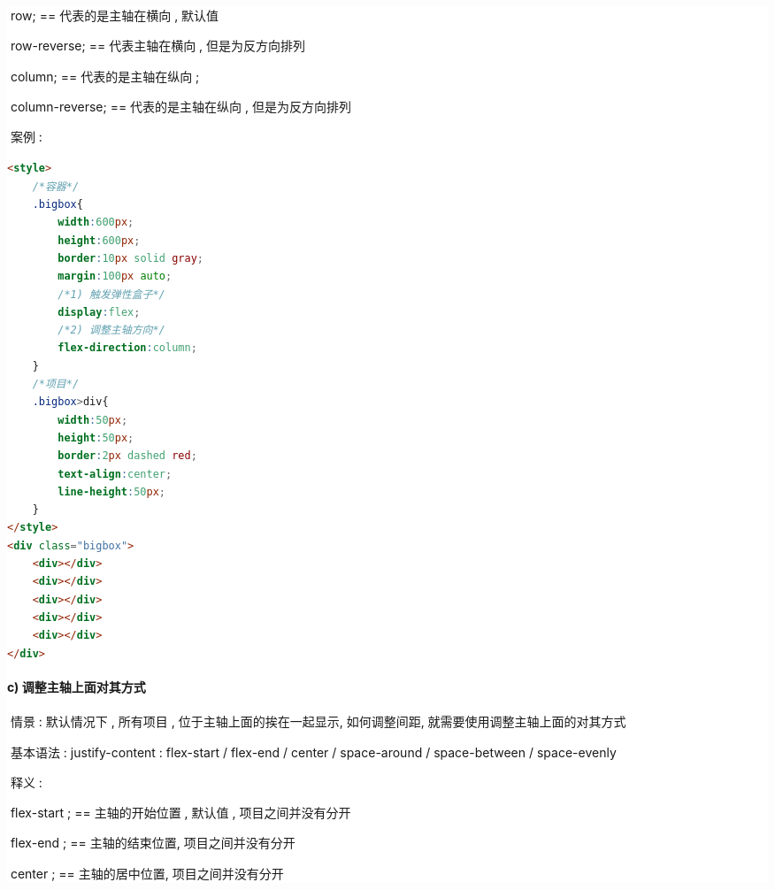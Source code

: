 ​		row; == 代表的是主轴在横向 , 默认值

​		row-reverse; == 代表主轴在横向 , 但是为反方向排列

​		column; == 代表的是主轴在纵向 ;

​		column-reverse; == 代表的是主轴在纵向 , 但是为反方向排列

​	案例 : 

```html
<style>
    /*容器*/
    .bigbox{
        width:600px;
        height:600px;
        border:10px solid gray;
        margin:100px auto;
        /*1) 触发弹性盒子*/
        display:flex;
        /*2) 调整主轴方向*/
        flex-direction:column;
    }
    /*项目*/
    .bigbox>div{
        width:50px;
        height:50px;
        border:2px dashed red;
        text-align:center;
        line-height:50px;
    }
</style>
<div class="bigbox">
	<div></div>
	<div></div>
	<div></div>
	<div></div>
	<div></div>
</div>
```



#### c) 调整主轴上面对其方式

​	情景 : 默认情况下 , 所有项目 , 位于主轴上面的挨在一起显示, 如何调整间距, 就需要使用调整主轴上面的对其方式

​	基本语法 : justify-content : flex-start / flex-end / center / space-around / space-between / space-evenly

​	释义 : 

​		flex-start ; == 主轴的开始位置 , 默认值 , 项目之间并没有分开

​		flex-end ; == 主轴的结束位置, 项目之间并没有分开

​		center ; == 主轴的居中位置, 项目之间并没有分开

